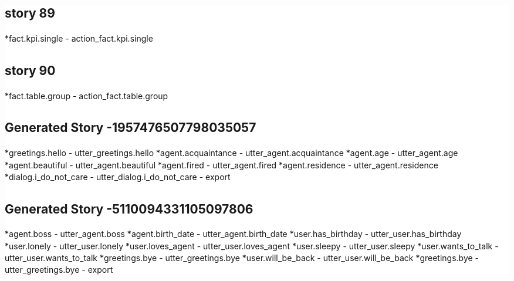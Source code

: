 ## story 89
*fact.kpi.single
    - action_fact.kpi.single

## story 90
*fact.table.group
    - action_fact.table.group

## Generated Story -1957476507798035057
*greetings.hello
    - utter_greetings.hello
*agent.acquaintance
    - utter_agent.acquaintance
*agent.age
    - utter_agent.age
*agent.beautiful
    - utter_agent.beautiful
*agent.fired
    - utter_agent.fired
*agent.residence
    - utter_agent.residence
*dialog.i_do_not_care
    - utter_dialog.i_do_not_care
    - export

## Generated Story -5110094331105097806
*agent.boss
    - utter_agent.boss
*agent.birth_date
    - utter_agent.birth_date
*user.has_birthday
    - utter_user.has_birthday
*user.lonely
    - utter_user.lonely
*user.loves_agent
    - utter_user.loves_agent
*user.sleepy
    - utter_user.sleepy
*user.wants_to_talk
    - utter_user.wants_to_talk
*greetings.bye
    - utter_greetings.bye
*user.will_be_back
    - utter_user.will_be_back
*greetings.bye
    - utter_greetings.bye
    - export
